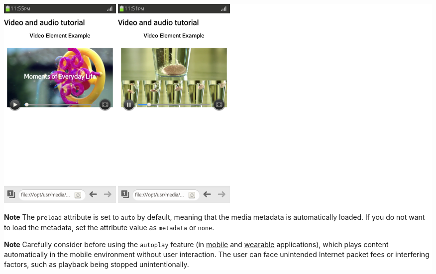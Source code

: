    ![Video player before playback](./media/video_audio1.png) ![Video player during playback](./media/video_audio2.png)

   ​**Note**	The `preload` attribute is set to `auto` by default, meaning that the media metadata is automatically loaded. If you do not want to load the metadata, set the attribute value as `metadata` or `none`.

   ​**Note**	Carefully consider before using the `autoplay` feature (in [mobile](http://www.w3.org/TR/2014/REC-html5-20141028/embedded-content-0.html#attr-media-autoplay) and [wearable](http://www.w3.org/TR/2014/CR-html5-20140429/embedded-content-0.html#attr-media-autoplay) applications), which plays content automatically in the mobile environment without user interaction. The user can face unintended Internet packet fees or interfering factors, such as playback being stopped unintentionally.
